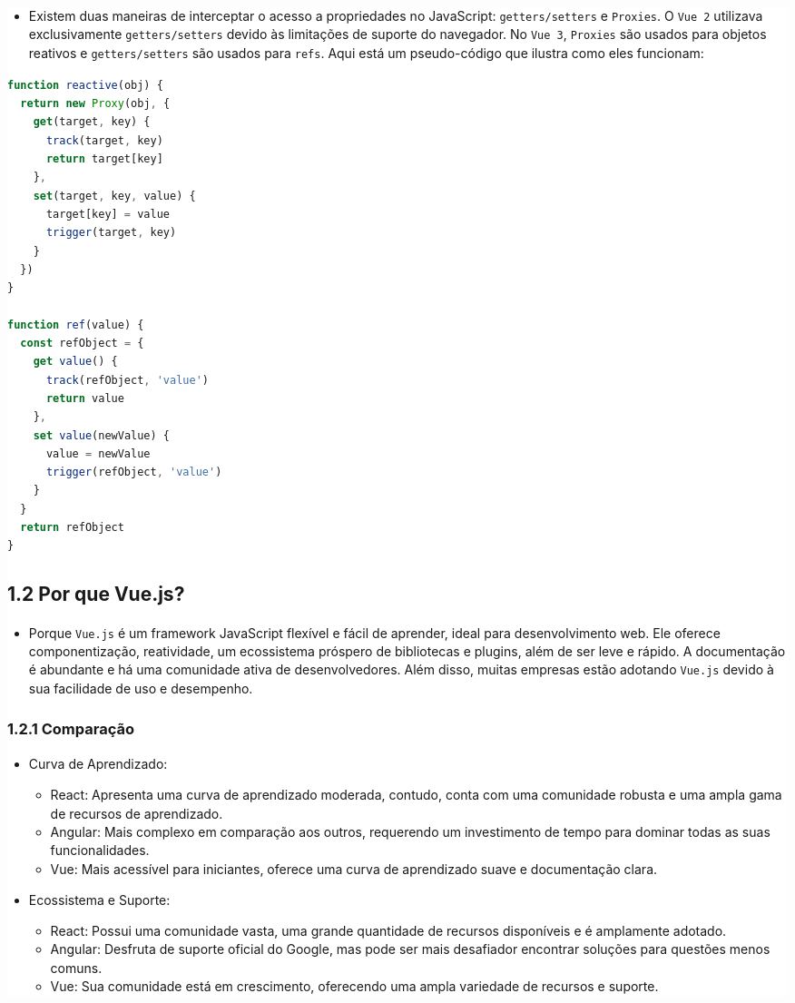 - Existem duas maneiras de interceptar o acesso a propriedades no JavaScript: `getters/setters` e `Proxies`. O `Vue 2` utilizava exclusivamente `getters/setters` devido às limitações de suporte do navegador. No `Vue 3`, `Proxies` são usados para objetos reativos e `getters/setters` são usados para `refs`. Aqui está um pseudo-código que ilustra como eles funcionam:
```javascript
function reactive(obj) {
  return new Proxy(obj, {
    get(target, key) {
      track(target, key)
      return target[key]
    },
    set(target, key, value) {
      target[key] = value
      trigger(target, key)
    }
  })
}

function ref(value) {
  const refObject = {
    get value() {
      track(refObject, 'value')
      return value
    },
    set value(newValue) {
      value = newValue
      trigger(refObject, 'value')
    }
  }
  return refObject
}
```

## 1.2 Por que Vue.js?

- Porque `Vue.js` é um framework JavaScript flexível e fácil de aprender, ideal para desenvolvimento web. Ele oferece componentização, reatividade, um ecossistema próspero de bibliotecas e plugins, além de ser leve e rápido. A documentação é abundante e há uma comunidade ativa de desenvolvedores. Além disso, muitas empresas estão adotando `Vue.js` devido à sua facilidade de uso e desempenho.

### 1.2.1 Comparação

- Curva de Aprendizado:
    - React: Apresenta uma curva de aprendizado moderada, contudo, conta com uma comunidade robusta e uma ampla gama de recursos de aprendizado.
    - Angular: Mais complexo em comparação aos outros, requerendo um investimento de tempo para dominar todas as suas funcionalidades.
    - Vue: Mais acessível para iniciantes, oferece uma curva de aprendizado suave e documentação clara.

- Ecossistema e Suporte:

    - React: Possui uma comunidade vasta, uma grande quantidade de recursos disponíveis e é amplamente adotado.
    - Angular: Desfruta de suporte oficial do Google, mas pode ser mais desafiador encontrar soluções para questões menos comuns.
    - Vue: Sua comunidade está em crescimento, oferecendo uma ampla variedade de recursos e suporte.
